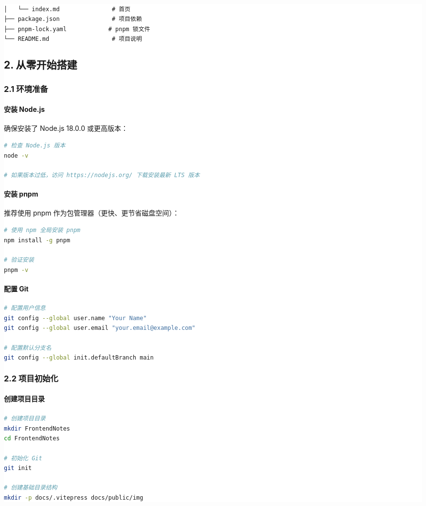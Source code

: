 ```
│   └── index.md               # 首页
├── package.json               # 项目依赖
├── pnpm-lock.yaml            # pnpm 锁文件
└── README.md                  # 项目说明

```

## 2. 从零开始搭建

### 2.1 环境准备

#### 安装 Node.js

确保安装了 Node.js 18.0.0 或更高版本：

```bash
# 检查 Node.js 版本
node -v

# 如果版本过低，访问 https://nodejs.org/ 下载安装最新 LTS 版本
```

#### 安装 pnpm

推荐使用 pnpm 作为包管理器（更快、更节省磁盘空间）：

```bash
# 使用 npm 全局安装 pnpm
npm install -g pnpm

# 验证安装
pnpm -v
```

#### 配置 Git

```bash
# 配置用户信息
git config --global user.name "Your Name"
git config --global user.email "your.email@example.com"

# 配置默认分支名
git config --global init.defaultBranch main
```

### 2.2 项目初始化

#### 创建项目目录

```bash
# 创建项目目录
mkdir FrontendNotes
cd FrontendNotes

# 初始化 Git
git init

# 创建基础目录结构
mkdir -p docs/.vitepress docs/public/img
```
